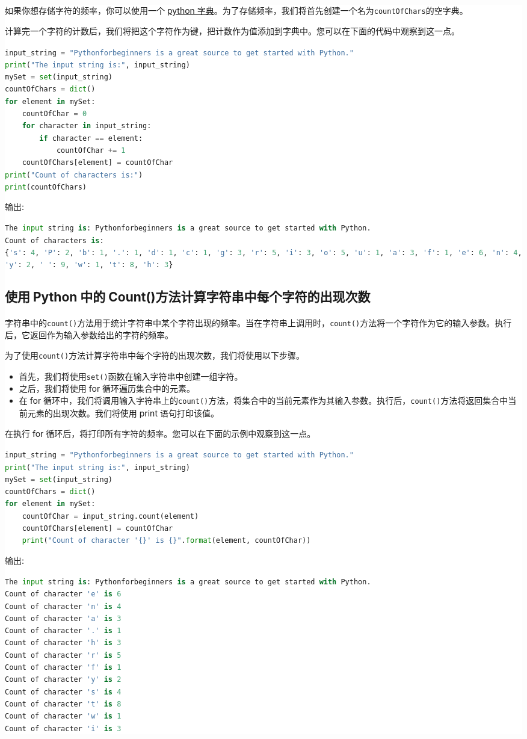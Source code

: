如果你想存储字符的频率，你可以使用一个 [python 字典](https://www.pythonforbeginners.com/dictionary/how-to-use-dictionaries-in-python/)。为了存储频率，我们将首先创建一个名为`countOfChars`的空字典。

计算完一个字符的计数后，我们将把这个字符作为键，把计数作为值添加到字典中。您可以在下面的代码中观察到这一点。

```py
input_string = "Pythonforbeginners is a great source to get started with Python."
print("The input string is:", input_string)
mySet = set(input_string)
countOfChars = dict()
for element in mySet:
    countOfChar = 0
    for character in input_string:
        if character == element:
            countOfChar += 1
    countOfChars[element] = countOfChar
print("Count of characters is:")
print(countOfChars)
```

输出:

```py
The input string is: Pythonforbeginners is a great source to get started with Python.
Count of characters is:
{'s': 4, 'P': 2, 'b': 1, '.': 1, 'd': 1, 'c': 1, 'g': 3, 'r': 5, 'i': 3, 'o': 5, 'u': 1, 'a': 3, 'f': 1, 'e': 6, 'n': 4, 'y': 2, ' ': 9, 'w': 1, 't': 8, 'h': 3}
```

## 使用 Python 中的 Count()方法计算字符串中每个字符的出现次数

字符串中的`count()`方法用于统计字符串中某个字符出现的频率。当在字符串上调用时，`count()`方法将一个字符作为它的输入参数。执行后，它返回作为输入参数给出的字符的频率。

为了使用`count()`方法计算字符串中每个字符的出现次数，我们将使用以下步骤。

*   首先，我们将使用`set()`函数在输入字符串中创建一组字符。
*   之后，我们将使用 for 循环遍历集合中的元素。
*   在 for 循环中，我们将调用输入字符串上的`count()`方法，将集合中的当前元素作为其输入参数。执行后，`count()`方法将返回集合中当前元素的出现次数。我们将使用 print 语句打印该值。

在执行 for 循环后，将打印所有字符的频率。您可以在下面的示例中观察到这一点。

```py
input_string = "Pythonforbeginners is a great source to get started with Python."
print("The input string is:", input_string)
mySet = set(input_string)
countOfChars = dict()
for element in mySet:
    countOfChar = input_string.count(element)
    countOfChars[element] = countOfChar
    print("Count of character '{}' is {}".format(element, countOfChar))
```

输出:

```py
The input string is: Pythonforbeginners is a great source to get started with Python.
Count of character 'e' is 6
Count of character 'n' is 4
Count of character 'a' is 3
Count of character '.' is 1
Count of character 'h' is 3
Count of character 'r' is 5
Count of character 'f' is 1
Count of character 'y' is 2
Count of character 's' is 4
Count of character 't' is 8
Count of character 'w' is 1
Count of character 'i' is 3
```